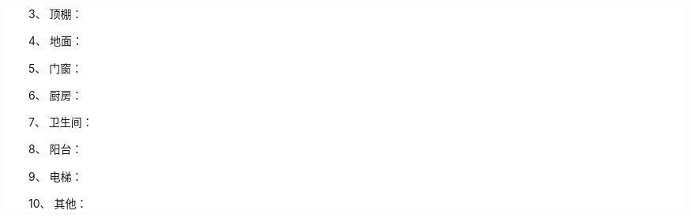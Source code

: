 　　3、 顶棚：


　　4、 地面：


　　5、 门窗：


　　6、 厨房：


　　7、 卫生间：


　　8、 阳台：


　　9、 电梯：


　　10、 其他：




 


 

 
 
 
 
 
  


  
 

  


  


  
 
 
 
 


